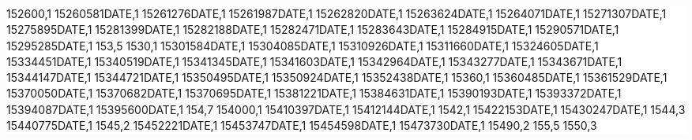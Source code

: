 152600,1
15260581DATE,1
15261276DATE,1
15261987DATE,1
15262820DATE,1
15263624DATE,1
15264071DATE,1
15271307DATE,1
15275895DATE,1
15281399DATE,1
15282188DATE,1
15282471DATE,1
15283643DATE,1
15284915DATE,1
15290571DATE,1
15295285DATE,1
153,5
1530,1
15301584DATE,1
15304085DATE,1
15310926DATE,1
15311660DATE,1
15324605DATE,1
15334451DATE,1
15340519DATE,1
15341345DATE,1
15341603DATE,1
15342964DATE,1
15343277DATE,1
15343671DATE,1
15344147DATE,1
15344721DATE,1
15350495DATE,1
15350924DATE,1
15352438DATE,1
15360,1
15360485DATE,1
15361529DATE,1
15370050DATE,1
15370682DATE,1
15370695DATE,1
15381221DATE,1
15384631DATE,1
15390193DATE,1
15393372DATE,1
15394087DATE,1
15395600DATE,1
154,7
154000,1
15410397DATE,1
15412144DATE,1
1542,1
15422153DATE,1
15430247DATE,1
1544,3
15440775DATE,1
1545,2
15452221DATE,1
15453747DATE,1
15454598DATE,1
15473730DATE,1
15490,2
155,5
1550,3